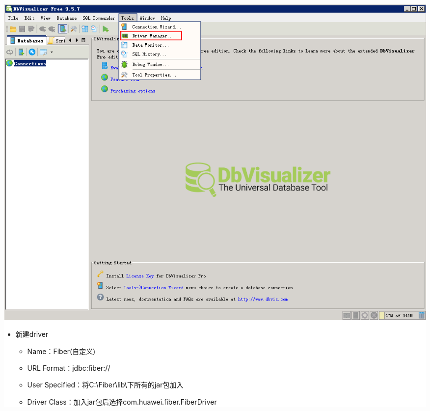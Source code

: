   ![](./assets/DbVisualizer_10.0.1/image17.png)

* 新建driver

  * Name：Fiber(自定义)

  * URL Format：jdbc:fiber://

  * User Specified：将C:\Fiber\lib\下所有的jar包加入

  * Driver Class：加入jar包后选择com.huawei.fiber.FiberDriver

